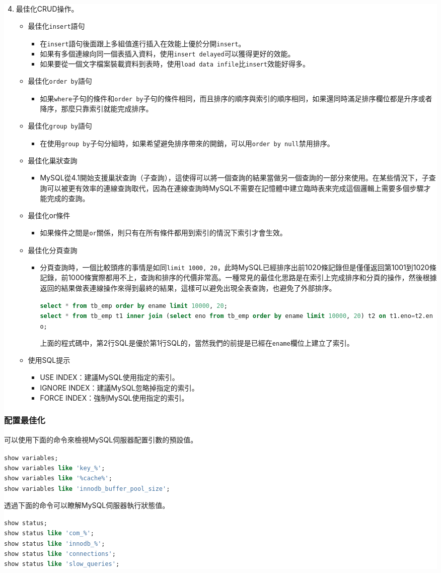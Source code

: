 4. 最佳化CRUD操作。

   - 最佳化`insert`語句
     - 在`insert`語句後面跟上多組值進行插入在效能上優於分開`insert`。
     - 如果有多個連線向同一個表插入資料，使用`insert delayed`可以獲得更好的效能。
     - 如果要從一個文字檔案裝載資料到表時，使用`load data infile`比`insert`效能好得多。

   - 最佳化`order by`語句

     - 如果`where`子句的條件和`order by`子句的條件相同，而且排序的順序與索引的順序相同，如果還同時滿足排序欄位都是升序或者降序，那麼只靠索引就能完成排序。

   - 最佳化`group by`語句

     - 在使用`group by`子句分組時，如果希望避免排序帶來的開銷，可以用`order by null`禁用排序。

   - 最佳化巢狀查詢

     - MySQL從4.1開始支援巢狀查詢（子查詢），這使得可以將一個查詢的結果當做另一個查詢的一部分來使用。在某些情況下，子查詢可以被更有效率的連線查詢取代，因為在連線查詢時MySQL不需要在記憶體中建立臨時表來完成這個邏輯上需要多個步驟才能完成的查詢。

   - 最佳化or條件

     - 如果條件之間是`or`關係，則只有在所有條件都用到索引的情況下索引才會生效。

   - 最佳化分頁查詢

     - 分頁查詢時，一個比較頭疼的事情是如同`limit 1000, 20`，此時MySQL已經排序出前1020條記錄但是僅僅返回第1001到1020條記錄，前1000條實際都用不上，查詢和排序的代價非常高。一種常見的最佳化思路是在索引上完成排序和分頁的操作，然後根據返回的結果做表連線操作來得到最終的結果，這樣可以避免出現全表查詢，也避免了外部排序。

       ```SQL
       select * from tb_emp order by ename limit 10000, 20;
       select * from tb_emp t1 inner join (select eno from tb_emp order by ename limit 10000, 20) t2 on t1.eno=t2.eno;
       ```

       上面的程式碼中，第2行SQL是優於第1行SQL的，當然我們的前提是已經在`ename`欄位上建立了索引。

   - 使用SQL提示
     - USE INDEX：建議MySQL使用指定的索引。
     - IGNORE INDEX：建議MySQL忽略掉指定的索引。
     - FORCE INDEX：強制MySQL使用指定的索引。

### 配置最佳化

可以使用下面的命令來檢視MySQL伺服器配置引數的預設值。

```SQL
show variables;
show variables like 'key_%';
show variables like '%cache%';
show variables like 'innodb_buffer_pool_size';
```

透過下面的命令可以瞭解MySQL伺服器執行狀態值。

```SQL
show status;
show status like 'com_%';
show status like 'innodb_%';
show status like 'connections';
show status like 'slow_queries';
```
